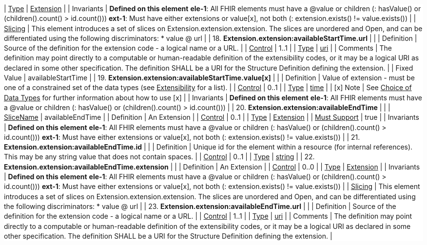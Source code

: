 | [Type](http://hl7.org/fhir/R4/datatypes.html) | [Extension](http://hl7.org/fhir/R4/extensibility.html#Extension) |
| Invariants | **Defined on this element**  **ele-1**: All FHIR elements must have a @value or children (: hasValue() or (children().count() > id.count())) **ext-1**: Must have either extensions or value[x], not both (: extension.exists() != value.exists()) |
| [Slicing](http://hl7.org/fhir/R4/profiling.html#slicing) | This element introduces a set of slices on Extension.extension.extension. The slices are unordered and Open, and can be differentiated using the following discriminators:  * value @ url |
| 18. **Extension.extension:availableStartTime.url** | |
| Definition | Source of the definition for the extension code - a logical name or a URL. |
| [Control](http://hl7.org/fhir/R4/conformance-rules.html#conformance) | 1..1 |
| [Type](http://hl7.org/fhir/R4/datatypes.html) | [uri](http://hl7.org/fhir/R4/datatypes.html#uri) |
| Comments | The definition may point directly to a computable or human-readable definition of the extensibility codes, or it may be a logical URI as declared in some other specification. The definition SHALL be a URI for the Structure Definition defining the extension. |
| Fixed Value | availableStartTime |
| 19. **Extension.extension:availableStartTime.value[x]** | |
| Definition | Value of extension - must be one of a constrained set of the data types (see [Extensibility](http://hl7.org/fhir/R4/extensibility.html) for a list). |
| [Control](http://hl7.org/fhir/R4/conformance-rules.html#conformance) | 0..1 |
| [Type](http://hl7.org/fhir/R4/datatypes.html) | [time](http://hl7.org/fhir/R4/datatypes.html#time) |
| [x] Note | See [Choice of Data Types](http://hl7.org/fhir/R4/formats.html#choice) for further information about how to use [x] |
| Invariants | **Defined on this element**  **ele-1**: All FHIR elements must have a @value or children (: hasValue() or (children().count() > id.count())) |
| 20. **Extension.extension:availableEndTime** | |
| [SliceName](http://hl7.org/fhir/R4/profiling.html#slicing) | availableEndTime |
| Definition | An Extension |
| [Control](http://hl7.org/fhir/R4/conformance-rules.html#conformance) | 0..1 |
| [Type](http://hl7.org/fhir/R4/datatypes.html) | [Extension](http://hl7.org/fhir/R4/extensibility.html#Extension) |
| [Must Support](http://hl7.org/fhir/R4/conformance-rules.html#mustSupport) | true |
| Invariants | **Defined on this element**  **ele-1**: All FHIR elements must have a @value or children (: hasValue() or (children().count() > id.count())) **ext-1**: Must have either extensions or value[x], not both (: extension.exists() != value.exists()) |
| 21. **Extension.extension:availableEndTime.id** | |
| Definition | Unique id for the element within a resource (for internal references). This may be any string value that does not contain spaces. |
| [Control](http://hl7.org/fhir/R4/conformance-rules.html#conformance) | 0..1 |
| [Type](http://hl7.org/fhir/R4/datatypes.html) | [string](http://hl7.org/fhir/R4/datatypes.html#string) |
| 22. **Extension.extension:availableEndTime.extension** | |
| Definition | An Extension |
| [Control](http://hl7.org/fhir/R4/conformance-rules.html#conformance) | 0..0 |
| [Type](http://hl7.org/fhir/R4/datatypes.html) | [Extension](http://hl7.org/fhir/R4/extensibility.html#Extension) |
| Invariants | **Defined on this element**  **ele-1**: All FHIR elements must have a @value or children (: hasValue() or (children().count() > id.count())) **ext-1**: Must have either extensions or value[x], not both (: extension.exists() != value.exists()) |
| [Slicing](http://hl7.org/fhir/R4/profiling.html#slicing) | This element introduces a set of slices on Extension.extension.extension. The slices are unordered and Open, and can be differentiated using the following discriminators:  * value @ url |
| 23. **Extension.extension:availableEndTime.url** | |
| Definition | Source of the definition for the extension code - a logical name or a URL. |
| [Control](http://hl7.org/fhir/R4/conformance-rules.html#conformance) | 1..1 |
| [Type](http://hl7.org/fhir/R4/datatypes.html) | [uri](http://hl7.org/fhir/R4/datatypes.html#uri) |
| Comments | The definition may point directly to a computable or human-readable definition of the extensibility codes, or it may be a logical URI as declared in some other specification. The definition SHALL be a URI for the Structure Definition defining the extension. |